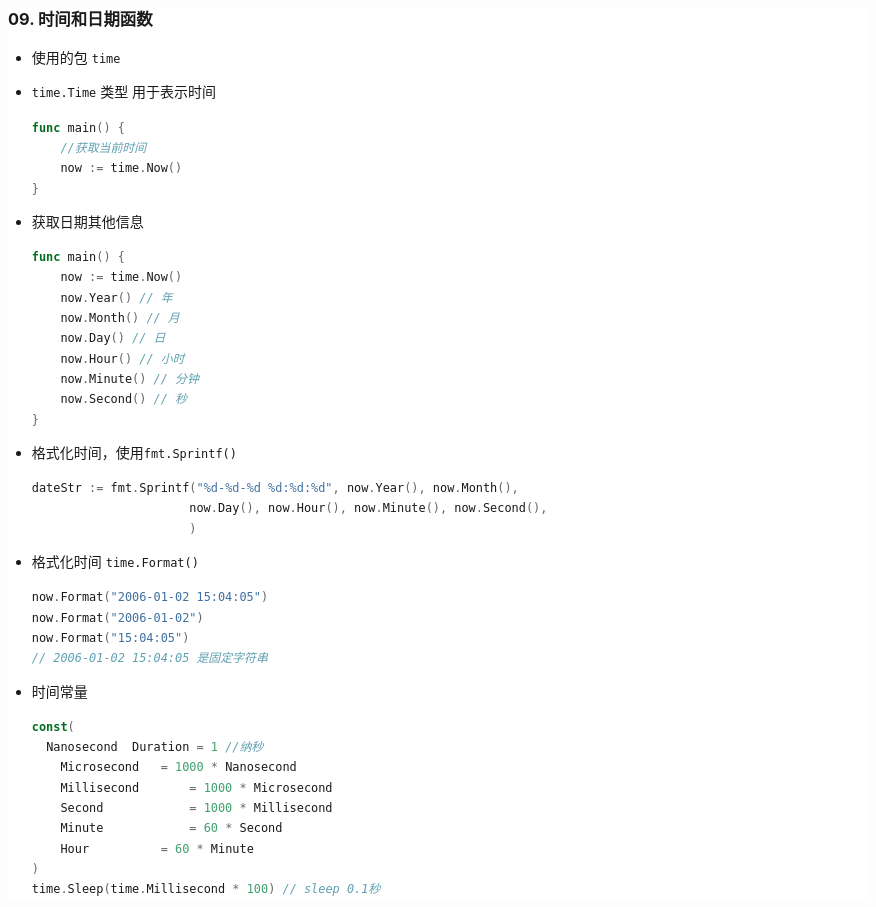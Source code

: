

### 09. 时间和日期函数

- 使用的包 `time`

- `time.Time` 类型 用于表示时间

  ``````go
  func main() {
      //获取当前时间
      now := time.Now()
  }
  ``````

- 获取日期其他信息

  ``````go
  func main() {
      now := time.Now()
      now.Year() // 年
      now.Month() // 月
      now.Day() // 日
      now.Hour() // 小时
      now.Minute() // 分钟
      now.Second() // 秒
  }
  ``````

- 格式化时间，使用`fmt.Sprintf()`

  ``````go
  dateStr := fmt.Sprintf("%d-%d-%d %d:%d:%d", now.Year(), now.Month(),
                        now.Day(), now.Hour(), now.Minute(), now.Second(),
                        )
  ``````

- 格式化时间 `time.Format()`

  ``````go
  now.Format("2006-01-02 15:04:05")
  now.Format("2006-01-02")
  now.Format("15:04:05")
  // 2006-01-02 15:04:05 是固定字符串
  ``````

- 时间常量

  ``````go
  const(
  	Nanosecond	Duration = 1 //纳秒
      Microsecond 	= 1000 * Nanosecond
      Millisecond		= 1000 * Microsecond
      Second			= 1000 * Millisecond
      Minute			= 60 * Second
      Hour			= 60 * Minute
  )
  time.Sleep(time.Millisecond * 100) // sleep 0.1秒
  ``````
